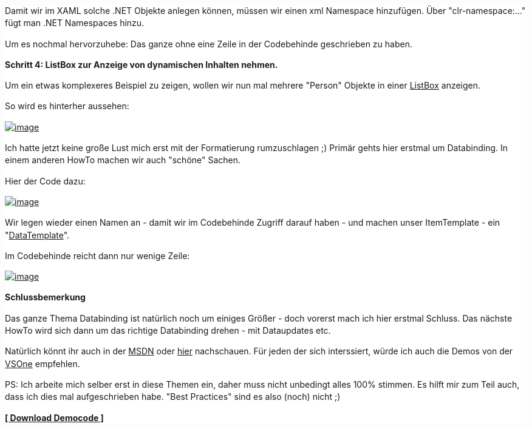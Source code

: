 <p>Damit wir im XAML solche .NET Objekte anlegen k&#246;nnen, m&#252;ssen wir einen xml Namespace hinzuf&#252;gen. &#220;ber &quot;clr-namespace:...&quot; f&#252;gt man .NET Namespaces hinzu.</p>  <p>Um es nochmal hervorzuhebe: Das ganze ohne eine Zeile in der Codebehinde geschrieben zu haben.</p>  <p><strong>Schritt 4: ListBox zur Anzeige von dynamischen Inhalten nehmen.</strong></p>  <p>Um ein etwas komplexeres Beispiel zu zeigen, wollen wir nun mal mehrere &quot;Person&quot; Objekte in einer <a href="http://msdn2.microsoft.com/en-us/library/system.windows.controls.listbox.aspx">ListBox</a> anzeigen.</p>  <p>So wird es hinterher aussehen:</p>  <p><a href="{{BASE_PATH}}/assets/wp-images/image319.png"><img style="border-right: 0px; border-top: 0px; border-left: 0px; border-bottom: 0px" height="244" alt="image" src="{{BASE_PATH}}/assets/wp-images/image-thumb298.png" width="244" border="0" /></a> </p>  <p>Ich hatte jetzt keine gro&#223;e Lust mich erst mit der Formatierung rumzuschlagen ;) Prim&#228;r gehts hier erstmal um Databinding. In einem anderen HowTo machen wir auch &quot;sch&#246;ne&quot; Sachen.</p>  <p>Hier der Code dazu:</p>  <p><a href="{{BASE_PATH}}/assets/wp-images/image320.png"><img style="border-right: 0px; border-top: 0px; border-left: 0px; border-bottom: 0px" height="159" alt="image" src="{{BASE_PATH}}/assets/wp-images/image-thumb299.png" width="383" border="0" /></a> </p>  <p>Wir legen wieder einen Namen an - damit wir im Codebehinde Zugriff darauf haben - und machen unser ItemTemplate - ein &quot;<a href="http://msdn2.microsoft.com/en-us/library/system.windows.datatemplate.aspx">DataTemplate</a>&quot;.</p>  <p>Im Codebehinde reicht dann nur wenige Zeile:</p>  <p><a href="{{BASE_PATH}}/assets/wp-images/image321.png"><img style="border-right: 0px; border-top: 0px; border-left: 0px; border-bottom: 0px" height="293" alt="image" src="{{BASE_PATH}}/assets/wp-images/image-thumb300.png" width="541" border="0" /></a> </p>  <p><strong>Schlussbemerkung</strong></p>  <p>Das ganze Thema Databinding ist nat&#252;rlich noch um einiges Gr&#246;&#223;er - doch vorerst mach ich hier erstmal Schluss. Das n&#228;chste HowTo wird sich dann um das richtige Databinding drehen - mit Dataupdates etc.</p>  <p>Nat&#252;rlich k&#246;nnt ihr auch in der <a href="http://msdn2.microsoft.com/en-us/library/ms750612.aspx">MSDN</a> oder <a href="http://coredotnet.blogspot.com/2006/05/wpf-data-binding-tutorial.html">hier</a> nachschauen. F&#252;r jeden der sich interssiert, w&#252;rde ich auch die Demos von der <a href="http://code-inside.de/blog/2008/03/04/nachtrag-vsone-sildes-demos-zum-download/">VSOne</a> empfehlen.</p>  <p>PS: Ich arbeite mich selber erst in diese Themen ein, daher muss nicht unbedingt alles 100% stimmen. Es hilft mir zum Teil auch, dass ich dies mal aufgeschrieben habe. &quot;Best Practices&quot; sind es also (noch) nicht ;)</p>  <p><strong><a href="http://{{BASE_PATH}}/assets/files/democode/wpfsimpledatabinding/wpfsimpledatabinding.zip">[ Download Democode ]</a></strong></p>
